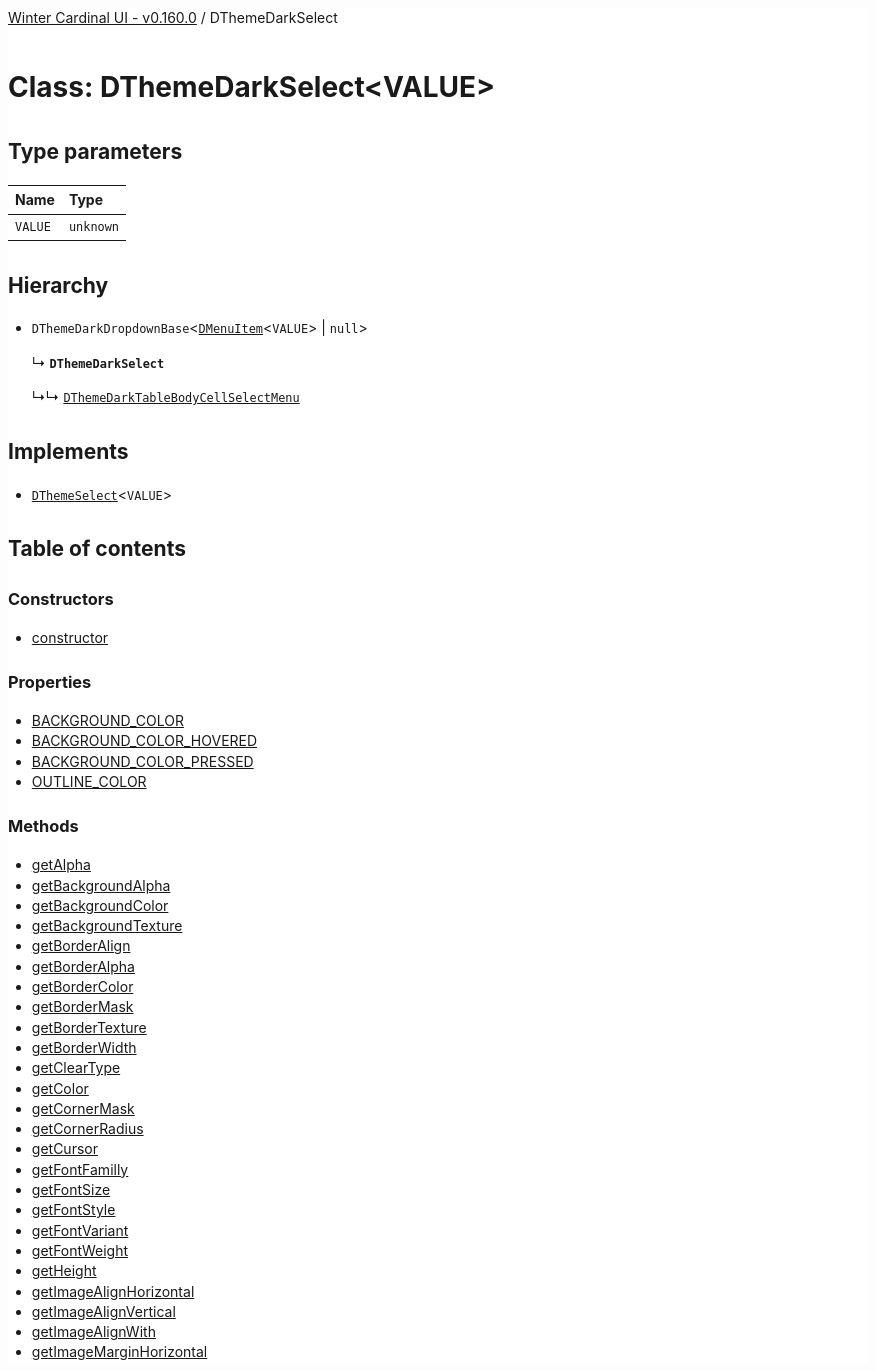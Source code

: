 [Winter Cardinal UI - v0.160.0](../index.md) / DThemeDarkSelect

# Class: DThemeDarkSelect<VALUE\>

## Type parameters

| Name | Type |
| :------ | :------ |
| `VALUE` | `unknown` |

## Hierarchy

- `DThemeDarkDropdownBase`<[`DMenuItem`](DMenuItem.md)<`VALUE`\> \| ``null``\>

  ↳ **`DThemeDarkSelect`**

  ↳↳ [`DThemeDarkTableBodyCellSelectMenu`](DThemeDarkTableBodyCellSelectMenu.md)

## Implements

- [`DThemeSelect`](../interfaces/DThemeSelect.md)<`VALUE`\>

## Table of contents

### Constructors

- [constructor](DThemeDarkSelect.md#constructor)

### Properties

- [BACKGROUND\_COLOR](DThemeDarkSelect.md#background_color)
- [BACKGROUND\_COLOR\_HOVERED](DThemeDarkSelect.md#background_color_hovered)
- [BACKGROUND\_COLOR\_PRESSED](DThemeDarkSelect.md#background_color_pressed)
- [OUTLINE\_COLOR](DThemeDarkSelect.md#outline_color)

### Methods

- [getAlpha](DThemeDarkSelect.md#getalpha)
- [getBackgroundAlpha](DThemeDarkSelect.md#getbackgroundalpha)
- [getBackgroundColor](DThemeDarkSelect.md#getbackgroundcolor)
- [getBackgroundTexture](DThemeDarkSelect.md#getbackgroundtexture)
- [getBorderAlign](DThemeDarkSelect.md#getborderalign)
- [getBorderAlpha](DThemeDarkSelect.md#getborderalpha)
- [getBorderColor](DThemeDarkSelect.md#getbordercolor)
- [getBorderMask](DThemeDarkSelect.md#getbordermask)
- [getBorderTexture](DThemeDarkSelect.md#getbordertexture)
- [getBorderWidth](DThemeDarkSelect.md#getborderwidth)
- [getClearType](DThemeDarkSelect.md#getcleartype)
- [getColor](DThemeDarkSelect.md#getcolor)
- [getCornerMask](DThemeDarkSelect.md#getcornermask)
- [getCornerRadius](DThemeDarkSelect.md#getcornerradius)
- [getCursor](DThemeDarkSelect.md#getcursor)
- [getFontFamilly](DThemeDarkSelect.md#getfontfamilly)
- [getFontSize](DThemeDarkSelect.md#getfontsize)
- [getFontStyle](DThemeDarkSelect.md#getfontstyle)
- [getFontVariant](DThemeDarkSelect.md#getfontvariant)
- [getFontWeight](DThemeDarkSelect.md#getfontweight)
- [getHeight](DThemeDarkSelect.md#getheight)
- [getImageAlignHorizontal](DThemeDarkSelect.md#getimagealignhorizontal)
- [getImageAlignVertical](DThemeDarkSelect.md#getimagealignvertical)
- [getImageAlignWith](DThemeDarkSelect.md#getimagealignwith)
- [getImageMarginHorizontal](DThemeDarkSelect.md#getimagemarginhorizontal)